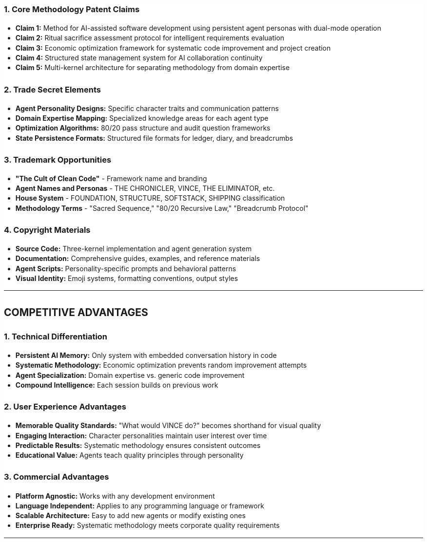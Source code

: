 ### 1. Core Methodology Patent Claims
- **Claim 1:** Method for AI-assisted software development using persistent agent personas with dual-mode operation
- **Claim 2:** Ritual sacrifice assessment protocol for intelligent requirements evaluation
- **Claim 3:** Economic optimization framework for systematic code improvement and project creation
- **Claim 4:** Structured state management system for AI collaboration continuity
- **Claim 5:** Multi-kernel architecture for separating methodology from domain expertise

### 2. Trade Secret Elements  
- **Agent Personality Designs:** Specific character traits and communication patterns
- **Domain Expertise Mapping:** Specialized knowledge areas for each agent type
- **Optimization Algorithms:** 80/20 pass structure and audit question frameworks
- **State Persistence Formats:** Structured file formats for ledger, diary, and breadcrumbs

### 3. Trademark Opportunities
- **"The Cult of Clean Code"** - Framework name and branding
- **Agent Names and Personas** - THE CHRONICLER, VINCE, THE ELIMINATOR, etc.
- **House System** - FOUNDATION, STRUCTURE, SOFTSTACK, SHIPPING classification
- **Methodology Terms** - "Sacred Sequence," "80/20 Recursive Law," "Breadcrumb Protocol"

### 4. Copyright Materials
- **Source Code:** Three-kernel implementation and agent generation system
- **Documentation:** Comprehensive guides, examples, and reference materials  
- **Agent Scripts:** Personality-specific prompts and behavioral patterns
- **Visual Identity:** Emoji systems, formatting conventions, output styles

---

## COMPETITIVE ADVANTAGES

### 1. Technical Differentiation
- **Persistent AI Memory:** Only system with embedded conversation history in code
- **Systematic Methodology:** Economic optimization prevents random improvement attempts
- **Agent Specialization:** Domain expertise vs. generic code improvement
- **Compound Intelligence:** Each session builds on previous work

### 2. User Experience Advantages
- **Memorable Quality Standards:** "What would VINCE do?" becomes shorthand for visual quality
- **Engaging Interaction:** Character personalities maintain user interest over time
- **Predictable Results:** Systematic methodology ensures consistent outcomes
- **Educational Value:** Agents teach quality principles through personality

### 3. Commercial Advantages
- **Platform Agnostic:** Works with any development environment
- **Language Independent:** Applies to any programming language or framework
- **Scalable Architecture:** Easy to add new agents or modify existing ones
- **Enterprise Ready:** Systematic methodology meets corporate quality requirements

---
